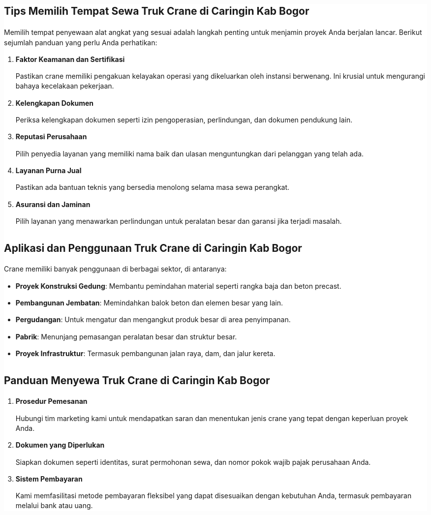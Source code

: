 ## Tips Memilih Tempat Sewa Truk Crane di Caringin Kab Bogor

Memilih tempat penyewaan alat angkat yang sesuai adalah langkah penting untuk menjamin proyek Anda berjalan lancar. Berikut sejumlah panduan yang perlu Anda perhatikan:  

1. **Faktor Keamanan dan Sertifikasi**  

   Pastikan crane memiliki pengakuan kelayakan operasi yang dikeluarkan oleh instansi berwenang. Ini krusial untuk mengurangi bahaya kecelakaan pekerjaan.  

2. **Kelengkapan Dokumen**  

   Periksa kelengkapan dokumen seperti izin pengoperasian, perlindungan, dan dokumen pendukung lain.  

3. **Reputasi Perusahaan**  

   Pilih penyedia layanan yang memiliki nama baik dan ulasan menguntungkan dari pelanggan yang telah ada.  

4. **Layanan Purna Jual**  

   Pastikan ada bantuan teknis yang bersedia menolong selama masa sewa perangkat.  

5. **Asuransi dan Jaminan**  

   Pilih layanan yang menawarkan perlindungan untuk peralatan besar dan garansi jika terjadi masalah.  

## Aplikasi dan Penggunaan Truk Crane di Caringin Kab Bogor

Crane memiliki banyak penggunaan di berbagai sektor, di antaranya:  

- **Proyek Konstruksi Gedung**: Membantu pemindahan material seperti rangka baja dan beton precast.  

- **Pembangunan Jembatan**: Memindahkan balok beton dan elemen besar yang lain.  

- **Pergudangan**: Untuk mengatur dan mengangkut produk besar di area penyimpanan.  

- **Pabrik**: Menunjang pemasangan peralatan besar dan struktur besar.  

- **Proyek Infrastruktur**: Termasuk pembangunan jalan raya, dam, dan jalur kereta.  

## Panduan Menyewa Truk Crane di Caringin Kab Bogor

1. **Prosedur Pemesanan**  

   Hubungi tim marketing kami untuk mendapatkan saran dan menentukan jenis crane yang tepat dengan keperluan proyek Anda.  

2. **Dokumen yang Diperlukan**  

   Siapkan dokumen seperti identitas, surat permohonan sewa, dan nomor pokok wajib pajak perusahaan Anda.  

3. **Sistem Pembayaran**  

   Kami memfasilitasi metode pembayaran fleksibel yang dapat disesuaikan dengan kebutuhan Anda, termasuk pembayaran melalui bank atau uang.  
